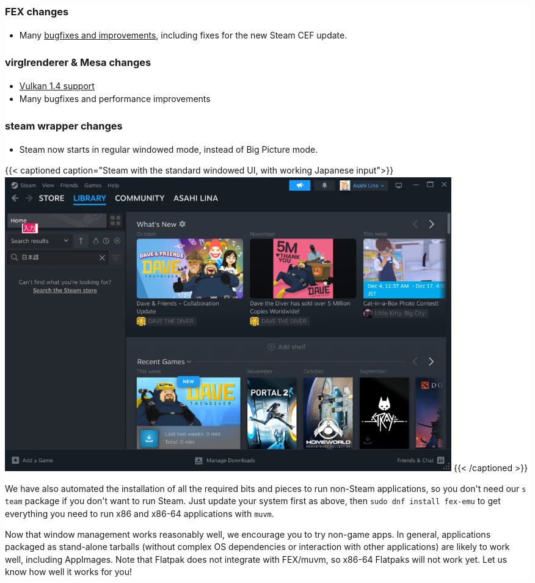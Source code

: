 ### FEX changes
- Many [bugfixes and improvements](https://fex-emu.com/FEX-2412/), including fixes for the new Steam CEF update.

### virglrenderer & Mesa changes
- [Vulkan 1.4 support](https://social.treehouse.systems/@AsahiLinux/113584784231664115)
- Many bugfixes and performance improvements

### steam wrapper changes
- Steam now starts in regular windowed mode, instead of Big Picture mode.

{{< captioned caption="Steam with the standard windowed UI, with working Japanese input">}}
<img src="/img/blog/2024/12/steam-im.png" alt="" class="center" width="85%">
{{< /captioned >}}

We have also automated the installation of all the required bits and pieces to run non-Steam applications, so you don't need our `steam` package if you don't want to run Steam. Just update your system first as above, then `sudo dnf install fex-emu` to get everything you need to run x86 and x86-64 applications with `muvm`.

Now that window management works reasonably well, we encourage you to try non-game apps. In general, applications packaged as stand-alone tarballs (without complex OS dependencies or interaction with other applications) are likely to work well, including AppImages. Note that Flatpak does not integrate with FEX/muvm, so x86-64 Flatpaks will not work yet. Let us know how well it works for you!
